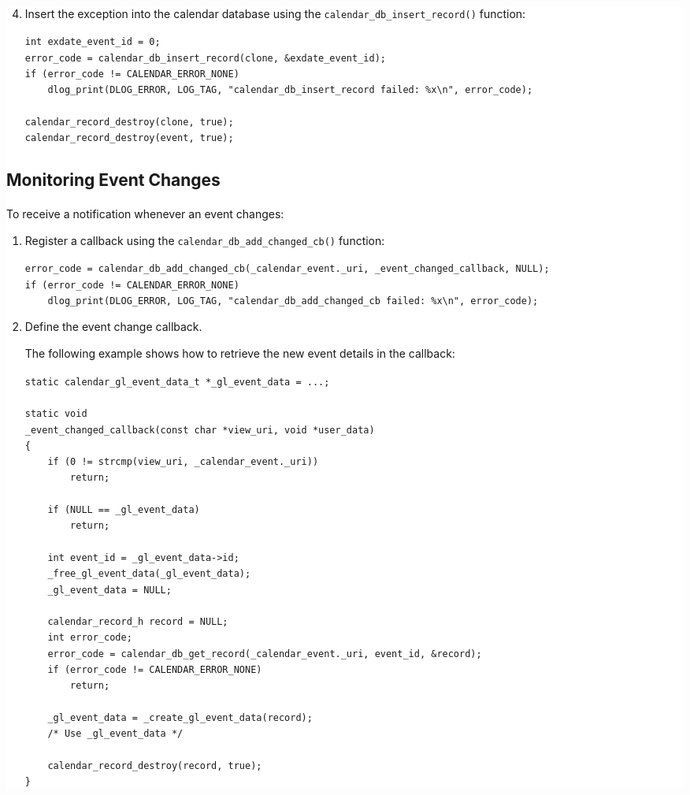 4. Insert the exception into the calendar database using the `calendar_db_insert_record()` function:

   ```
   int exdate_event_id = 0;
   error_code = calendar_db_insert_record(clone, &exdate_event_id);
   if (error_code != CALENDAR_ERROR_NONE)
       dlog_print(DLOG_ERROR, LOG_TAG, "calendar_db_insert_record failed: %x\n", error_code);

   calendar_record_destroy(clone, true);
   calendar_record_destroy(event, true);
   ```

<a name="monitor_event"></a>
## Monitoring Event Changes

To receive a notification whenever an event changes:

1. Register a callback using the `calendar_db_add_changed_cb()` function:

   ```
   error_code = calendar_db_add_changed_cb(_calendar_event._uri, _event_changed_callback, NULL);
   if (error_code != CALENDAR_ERROR_NONE)
       dlog_print(DLOG_ERROR, LOG_TAG, "calendar_db_add_changed_cb failed: %x\n", error_code);
   ```

2. Define the event change callback.

   The following example shows how to retrieve the new event details in the callback:

   ```
   static calendar_gl_event_data_t *_gl_event_data = ...;

   static void
   _event_changed_callback(const char *view_uri, void *user_data)
   {
       if (0 != strcmp(view_uri, _calendar_event._uri))
           return;

       if (NULL == _gl_event_data)
           return;

       int event_id = _gl_event_data->id;
       _free_gl_event_data(_gl_event_data);
       _gl_event_data = NULL;

       calendar_record_h record = NULL;
       int error_code;
       error_code = calendar_db_get_record(_calendar_event._uri, event_id, &record);
       if (error_code != CALENDAR_ERROR_NONE)
           return;

       _gl_event_data = _create_gl_event_data(record);
       /* Use _gl_event_data */

       calendar_record_destroy(record, true);
   }
   ```
